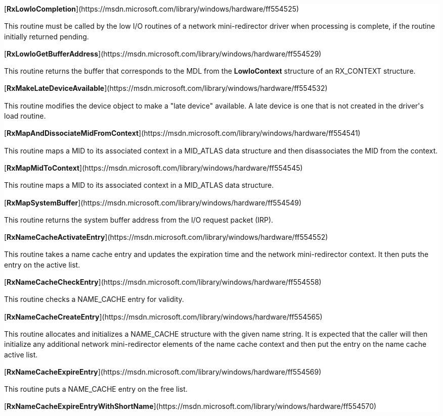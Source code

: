 </tr>
<tr class="even">
<td align="left"><p>[<strong>RxLowIoCompletion</strong>](https://msdn.microsoft.com/library/windows/hardware/ff554525)</p></td>
<td align="left"><p>This routine must be called by the low I/O routines of a network mini-redirector driver when processing is complete, if the routine initially returned pending.</p></td>
</tr>
<tr class="odd">
<td align="left"><p>[<strong>RxLowIoGetBufferAddress</strong>](https://msdn.microsoft.com/library/windows/hardware/ff554529)</p></td>
<td align="left"><p>This routine returns the buffer that corresponds to the MDL from the <strong>LowIoContext</strong> structure of an RX_CONTEXT structure.</p></td>
</tr>
<tr class="even">
<td align="left"><p>[<strong>RxMakeLateDeviceAvailable</strong>](https://msdn.microsoft.com/library/windows/hardware/ff554532)</p></td>
<td align="left"><p>This routine modifies the device object to make a &quot;late device&quot; available. A late device is one that is not created in the driver's load routine.</p></td>
</tr>
<tr class="odd">
<td align="left"><p>[<strong>RxMapAndDissociateMidFromContext</strong>](https://msdn.microsoft.com/library/windows/hardware/ff554541)</p></td>
<td align="left"><p>This routine maps a MID to its associated context in a MID_ATLAS data structure and then disassociates the MID from the context.</p></td>
</tr>
<tr class="even">
<td align="left"><p>[<strong>RxMapMidToContext</strong>](https://msdn.microsoft.com/library/windows/hardware/ff554545)</p></td>
<td align="left"><p>This routine maps a MID to its associated context in a MID_ATLAS data structure.</p></td>
</tr>
<tr class="odd">
<td align="left"><p>[<strong>RxMapSystemBuffer</strong>](https://msdn.microsoft.com/library/windows/hardware/ff554549)</p></td>
<td align="left"><p>This routine returns the system buffer address from the I/O request packet (IRP).</p></td>
</tr>
<tr class="even">
<td align="left"><p>[<strong>RxNameCacheActivateEntry</strong>](https://msdn.microsoft.com/library/windows/hardware/ff554552)</p></td>
<td align="left"><p>This routine takes a name cache entry and updates the expiration time and the network mini-redirector context. It then puts the entry on the active list.</p></td>
</tr>
<tr class="odd">
<td align="left"><p>[<strong>RxNameCacheCheckEntry</strong>](https://msdn.microsoft.com/library/windows/hardware/ff554558)</p></td>
<td align="left"><p>This routine checks a NAME_CACHE entry for validity.</p></td>
</tr>
<tr class="even">
<td align="left"><p>[<strong>RxNameCacheCreateEntry</strong>](https://msdn.microsoft.com/library/windows/hardware/ff554565)</p></td>
<td align="left"><p>This routine allocates and initializes a NAME_CACHE structure with the given name string. It is expected that the caller will then initialize any additional network mini-redirector elements of the name cache context and then put the entry on the name cache active list.</p></td>
</tr>
<tr class="odd">
<td align="left"><p>[<strong>RxNameCacheExpireEntry</strong>](https://msdn.microsoft.com/library/windows/hardware/ff554569)</p></td>
<td align="left"><p>This routine puts a NAME_CACHE entry on the free list.</p></td>
</tr>
<tr class="even">
<td align="left"><p>[<strong>RxNameCacheExpireEntryWithShortName</strong>](https://msdn.microsoft.com/library/windows/hardware/ff554570)</p></td>